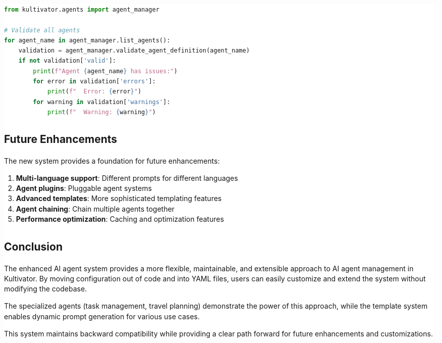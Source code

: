 ```python
from kultivator.agents import agent_manager

# Validate all agents
for agent_name in agent_manager.list_agents():
    validation = agent_manager.validate_agent_definition(agent_name)
    if not validation['valid']:
        print(f"Agent {agent_name} has issues:")
        for error in validation['errors']:
            print(f"  Error: {error}")
        for warning in validation['warnings']:
            print(f"  Warning: {warning}")
```

## Future Enhancements

The new system provides a foundation for future enhancements:

1. **Multi-language support**: Different prompts for different languages
2. **Agent plugins**: Pluggable agent systems
3. **Advanced templates**: More sophisticated templating features
4. **Agent chaining**: Chain multiple agents together
5. **Performance optimization**: Caching and optimization features

## Conclusion

The enhanced AI agent system provides a more flexible, maintainable, and extensible approach to AI agent management in Kultivator. By moving configuration out of code and into YAML files, users can easily customize and extend the system without modifying the codebase.

The specialized agents (task management, travel planning) demonstrate the power of this approach, while the template system enables dynamic prompt generation for various use cases.

This system maintains backward compatibility while providing a clear path forward for future enhancements and customizations.